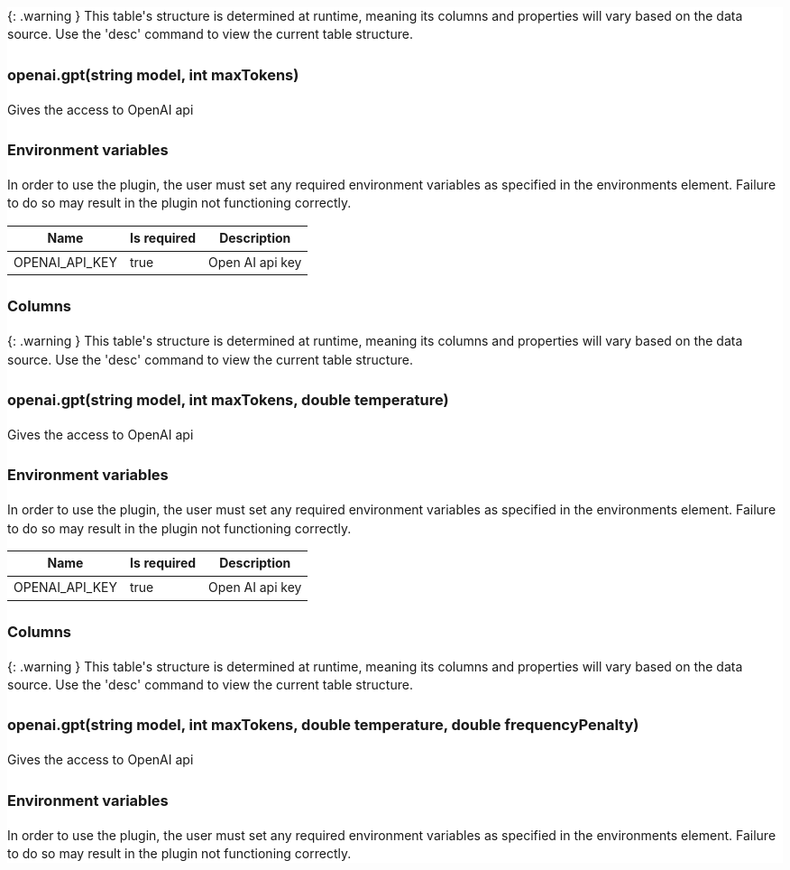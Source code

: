 {: .warning }
 This table's structure is determined at runtime, meaning its columns and properties will vary based on the data source. Use the 'desc' command to view the current table structure.

### openai.gpt(string model, int maxTokens)

Gives the access to OpenAI api


### Environment variables

In order to use the plugin, the user must set any required environment variables as specified in the environments element. Failure to do so may result in the plugin not functioning correctly.

| Name | Is required | Description |
| --- | --- | --- |
| OPENAI_API_KEY | true | Open AI api key |

### Columns

{: .warning }
 This table's structure is determined at runtime, meaning its columns and properties will vary based on the data source. Use the 'desc' command to view the current table structure.

### openai.gpt(string model, int maxTokens, double temperature)

Gives the access to OpenAI api


### Environment variables

In order to use the plugin, the user must set any required environment variables as specified in the environments element. Failure to do so may result in the plugin not functioning correctly.

| Name | Is required | Description |
| --- | --- | --- |
| OPENAI_API_KEY | true | Open AI api key |

### Columns

{: .warning }
 This table's structure is determined at runtime, meaning its columns and properties will vary based on the data source. Use the 'desc' command to view the current table structure.

### openai.gpt(string model, int maxTokens, double temperature, double frequencyPenalty)

Gives the access to OpenAI api


### Environment variables

In order to use the plugin, the user must set any required environment variables as specified in the environments element. Failure to do so may result in the plugin not functioning correctly.
